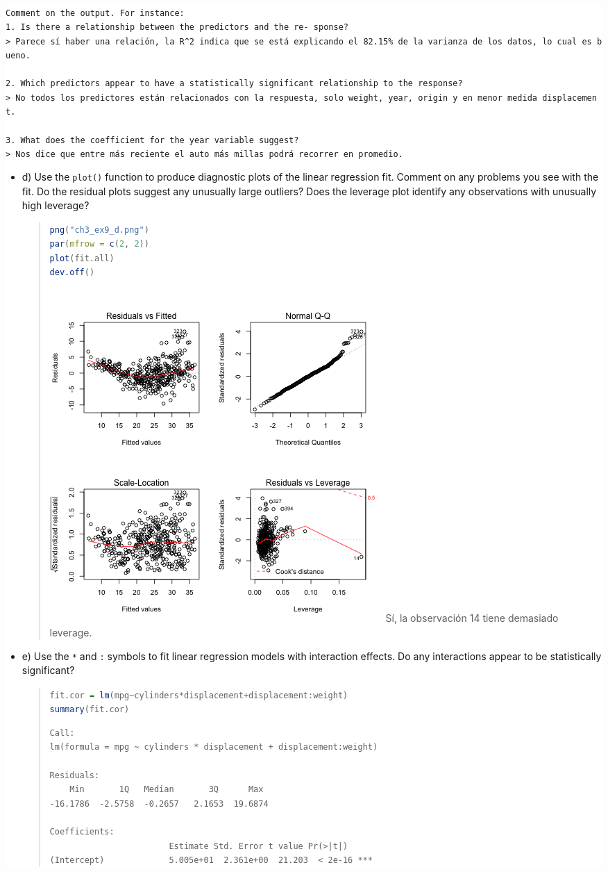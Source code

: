     Comment on the output. For instance:  
    1. Is there a relationship between the predictors and the re- sponse?
    > Parece sí haber una relación, la R^2 indica que se está explicando el 82.15% de la varianza de los datos, lo cual es bueno.

    2. Which predictors appear to have a statistically significant relationship to the response?
    > No todos los predictores están relacionados con la respuesta, solo weight, year, origin y en menor medida displacement.

    3. What does the coefficient for the year variable suggest?
    > Nos dice que entre más reciente el auto más millas podrá recorrer en promedio.

 - d) Use the ``plot()`` function to produce diagnostic plots of the linear regression fit. Comment on any problems you see with the fit. Do the residual plots suggest any unusually large outliers? Does the leverage plot identify any observations with unusually high leverage?
    > ```r
    > png("ch3_ex9_d.png")
    >par(mfrow = c(2, 2))
    >plot(fit.all)
    >dev.off()
    > ```
    > ![ch3_ex9_d](ch3_ex9_d.png)
    > Sí, la observación 14 tiene demasiado leverage.

 - e) Use the ``*`` and ``:`` symbols to fit linear regression models with interaction effects. Do any interactions appear to be statistically significant?
    >```r
    >fit.cor = lm(mpg~cylinders*displacement+displacement:weight)
    >summary(fit.cor)
    >```
    >```
    >Call:
    >lm(formula = mpg ~ cylinders * displacement + displacement:weight)
    >
    >Residuals:
    >     Min       1Q   Median       3Q      Max
    >-16.1786  -2.5758  -0.2657   2.1653  19.6874
    >
    >Coefficients:
    >                         Estimate Std. Error t value Pr(>|t|)    
    >(Intercept)             5.005e+01  2.361e+00  21.203  < 2e-16 ***